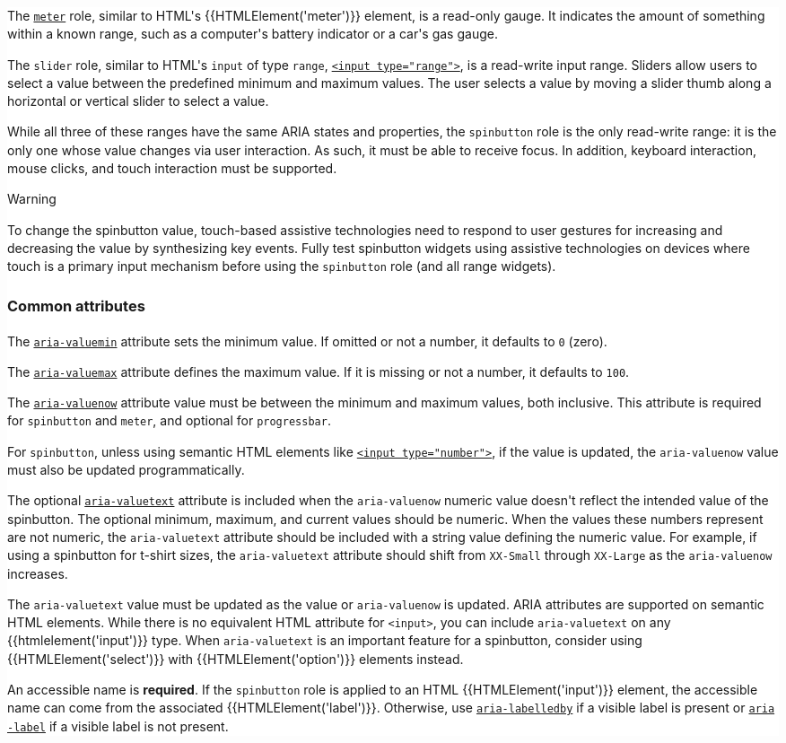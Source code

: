 The [`meter`](/en-US/docs/Web/Accessibility/ARIA/Reference/Roles/meter_role) role, similar to HTML's {{HTMLElement('meter')}} element, is a read-only gauge. It indicates the amount of something within a known range, such as a computer's battery indicator or a car's gas gauge.

The `slider` role, similar to HTML's `input` of type `range`, [`<input type="range">`](/en-US/docs/Web/HTML/Reference/Elements/input/range), is a read-write input range. Sliders allow users to select a value between the predefined minimum and maximum values. The user selects a value by moving a slider thumb along a horizontal or vertical slider to select a value.

While all three of these ranges have the same ARIA states and properties, the `spinbutton` role is the only read-write range: it is the only one whose value changes via user interaction. As such, it must be able to receive focus. In addition, keyboard interaction, mouse clicks, and touch interaction must be supported.

> [!WARNING]
> To change the spinbutton value, touch-based assistive technologies need to respond to user gestures for increasing and decreasing the value by synthesizing key events.
> Fully test spinbutton widgets using assistive technologies on devices where touch is a primary input mechanism before using the `spinbutton` role (and all range widgets).

### Common attributes

The [`aria-valuemin`](/en-US/docs/Web/Accessibility/ARIA/Reference/Attributes/aria-valuemin) attribute sets the minimum value. If omitted or not a number, it defaults to `0` (zero).

The [`aria-valuemax`](/en-US/docs/Web/Accessibility/ARIA/Reference/Attributes/aria-valuemax) attribute defines the maximum value. If it is missing or not a number, it defaults to `100`.

The [`aria-valuenow`](/en-US/docs/Web/Accessibility/ARIA/Reference/Attributes/aria-valuenow) attribute value must be between the minimum and maximum values, both inclusive. This attribute is required for `spinbutton` and `meter`, and optional for `progressbar`.

For `spinbutton`, unless using semantic HTML elements like [`<input type="number">`](/en-US/docs/Web/HTML/Reference/Elements/input/number), if the value is updated, the `aria-valuenow` value must also be updated programmatically.

The optional [`aria-valuetext`](/en-US/docs/Web/Accessibility/ARIA/Reference/Attributes/aria-valuetext) attribute is included when the `aria-valuenow` numeric value doesn't reflect the intended value of the spinbutton. The optional minimum, maximum, and current values should be numeric. When the values these numbers represent are not numeric, the `aria-valuetext` attribute should be included with a string value defining the numeric value. For example, if using a spinbutton for t-shirt sizes, the `aria-valuetext` attribute should shift from `XX-Small` through `XX-Large` as the `aria-valuenow` increases.

The `aria-valuetext` value must be updated as the value or `aria-valuenow` is updated. ARIA attributes are supported on semantic HTML elements. While there is no equivalent HTML attribute for `<input>`, you can include `aria-valuetext` on any {{htmlelement('input')}} type. When `aria-valuetext` is an important feature for a spinbutton, consider using {{HTMLElement('select')}} with {{HTMLElement('option')}} elements instead.

An accessible name is **required**. If the `spinbutton` role is applied to an HTML {{HTMLElement('input')}} element, the accessible name can come from the associated {{HTMLElement('label')}}. Otherwise, use [`aria-labelledby`](/en-US/docs/Web/Accessibility/ARIA/Reference/Attributes/aria-labelledby) if a visible label is present or [`aria-label`](/en-US/docs/Web/Accessibility/ARIA/Reference/Attributes/aria-label) if a visible label is not present.
